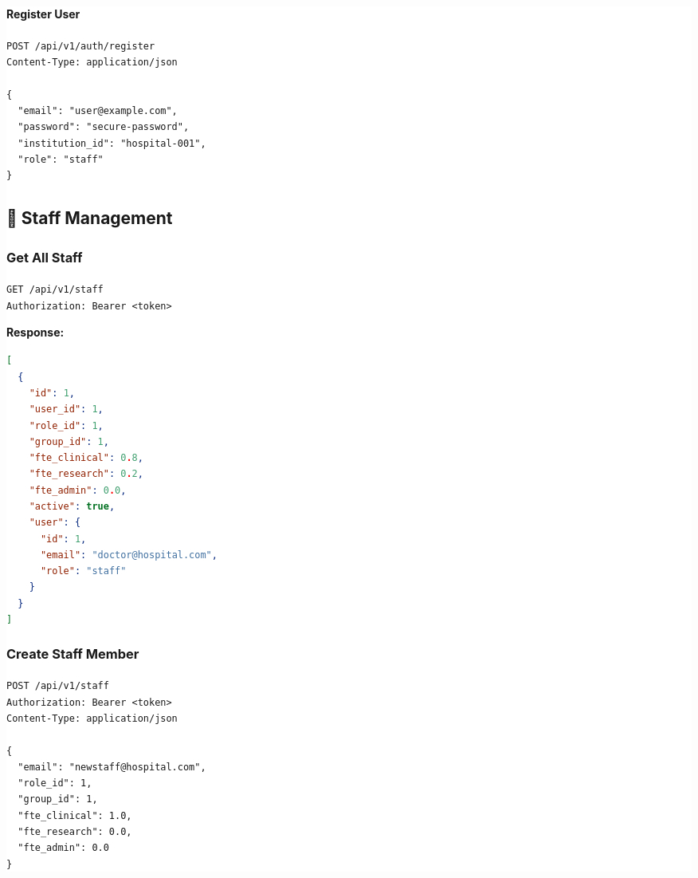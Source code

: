 #### Register User
```http
POST /api/v1/auth/register
Content-Type: application/json

{
  "email": "user@example.com",
  "password": "secure-password",
  "institution_id": "hospital-001",
  "role": "staff"
}
```

## 👥 Staff Management

### Get All Staff
```http
GET /api/v1/staff
Authorization: Bearer <token>
```

**Response:**
```json
[
  {
    "id": 1,
    "user_id": 1,
    "role_id": 1,
    "group_id": 1,
    "fte_clinical": 0.8,
    "fte_research": 0.2,
    "fte_admin": 0.0,
    "active": true,
    "user": {
      "id": 1,
      "email": "doctor@hospital.com",
      "role": "staff"
    }
  }
]
```

### Create Staff Member
```http
POST /api/v1/staff
Authorization: Bearer <token>
Content-Type: application/json

{
  "email": "newstaff@hospital.com",
  "role_id": 1,
  "group_id": 1,
  "fte_clinical": 1.0,
  "fte_research": 0.0,
  "fte_admin": 0.0
}
```
